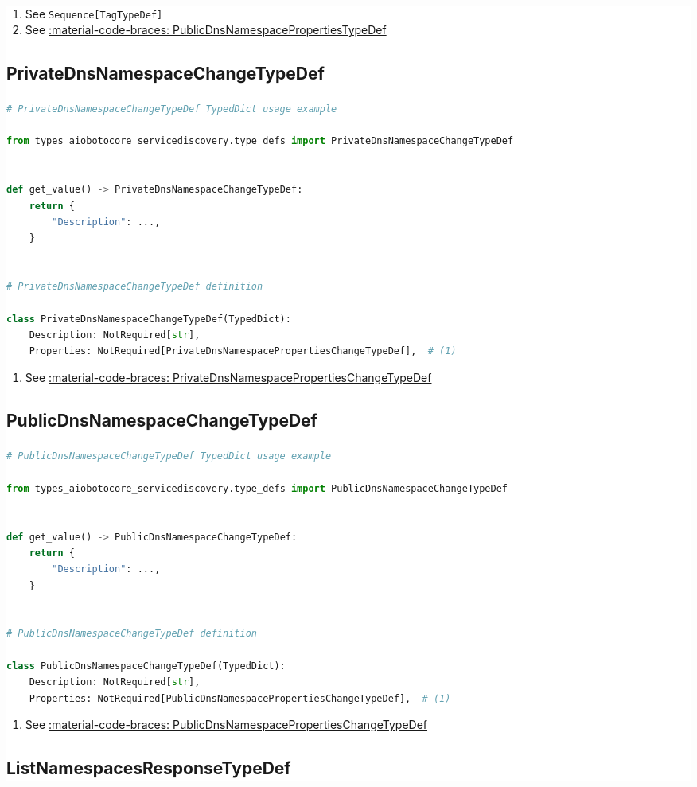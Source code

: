 1. See `Sequence[TagTypeDef]`
2. See [:material-code-braces: PublicDnsNamespacePropertiesTypeDef](./type_defs.md#publicdnsnamespacepropertiestypedef)

## PrivateDnsNamespaceChangeTypeDef

```python
# PrivateDnsNamespaceChangeTypeDef TypedDict usage example

from types_aiobotocore_servicediscovery.type_defs import PrivateDnsNamespaceChangeTypeDef


def get_value() -> PrivateDnsNamespaceChangeTypeDef:
    return {
        "Description": ...,
    }


# PrivateDnsNamespaceChangeTypeDef definition

class PrivateDnsNamespaceChangeTypeDef(TypedDict):
    Description: NotRequired[str],
    Properties: NotRequired[PrivateDnsNamespacePropertiesChangeTypeDef],  # (1)
```

1. See [:material-code-braces: PrivateDnsNamespacePropertiesChangeTypeDef](./type_defs.md#privatednsnamespacepropertieschangetypedef)

## PublicDnsNamespaceChangeTypeDef

```python
# PublicDnsNamespaceChangeTypeDef TypedDict usage example

from types_aiobotocore_servicediscovery.type_defs import PublicDnsNamespaceChangeTypeDef


def get_value() -> PublicDnsNamespaceChangeTypeDef:
    return {
        "Description": ...,
    }


# PublicDnsNamespaceChangeTypeDef definition

class PublicDnsNamespaceChangeTypeDef(TypedDict):
    Description: NotRequired[str],
    Properties: NotRequired[PublicDnsNamespacePropertiesChangeTypeDef],  # (1)
```

1. See [:material-code-braces: PublicDnsNamespacePropertiesChangeTypeDef](./type_defs.md#publicdnsnamespacepropertieschangetypedef)

## ListNamespacesResponseTypeDef
